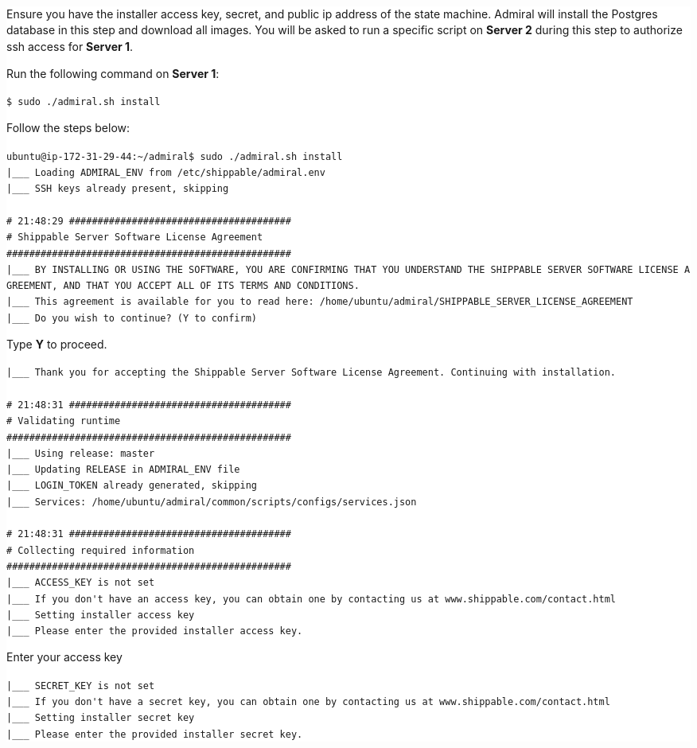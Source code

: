 Ensure you have the installer access key, secret, and public ip address of the state machine.
Admiral will install the Postgres database in this step and download all images. You will be asked to run
a specific script on **Server 2** during this step to authorize ssh access for **Server 1**.

Run the following command on **Server 1**:

```
$ sudo ./admiral.sh install
```

Follow the steps below:

```
ubuntu@ip-172-31-29-44:~/admiral$ sudo ./admiral.sh install
|___ Loading ADMIRAL_ENV from /etc/shippable/admiral.env
|___ SSH keys already present, skipping

# 21:48:29 #######################################
# Shippable Server Software License Agreement
##################################################
|___ BY INSTALLING OR USING THE SOFTWARE, YOU ARE CONFIRMING THAT YOU UNDERSTAND THE SHIPPABLE SERVER SOFTWARE LICENSE AGREEMENT, AND THAT YOU ACCEPT ALL OF ITS TERMS AND CONDITIONS.
|___ This agreement is available for you to read here: /home/ubuntu/admiral/SHIPPABLE_SERVER_LICENSE_AGREEMENT
|___ Do you wish to continue? (Y to confirm)
```
Type **Y** to proceed.

```
|___ Thank you for accepting the Shippable Server Software License Agreement. Continuing with installation.

# 21:48:31 #######################################
# Validating runtime
##################################################
|___ Using release: master
|___ Updating RELEASE in ADMIRAL_ENV file
|___ LOGIN_TOKEN already generated, skipping
|___ Services: /home/ubuntu/admiral/common/scripts/configs/services.json

# 21:48:31 #######################################
# Collecting required information
##################################################
|___ ACCESS_KEY is not set
|___ If you don't have an access key, you can obtain one by contacting us at www.shippable.com/contact.html
|___ Setting installer access key
|___ Please enter the provided installer access key.
```

Enter your access key

```
|___ SECRET_KEY is not set
|___ If you don't have a secret key, you can obtain one by contacting us at www.shippable.com/contact.html
|___ Setting installer secret key
|___ Please enter the provided installer secret key.
```
